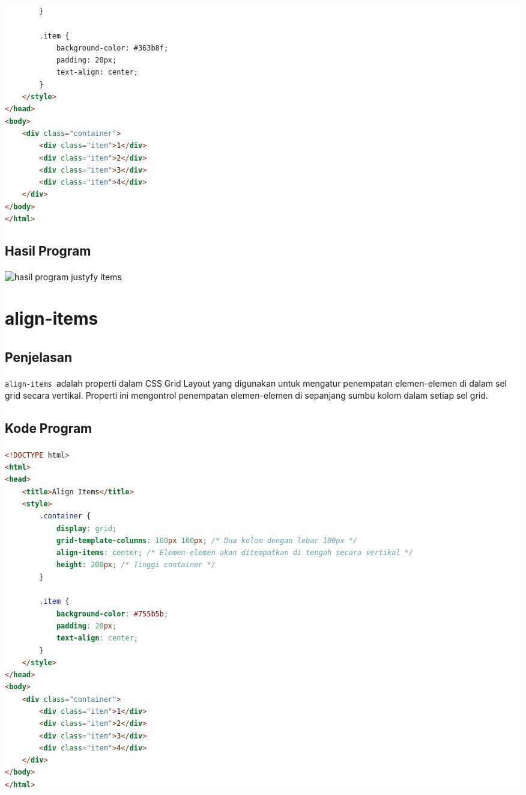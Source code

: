 ```html
        }

        .item {
            background-color: #363b8f;
            padding: 20px;
            text-align: center;
        }
    </style>
</head>
<body>
    <div class="container">
        <div class="item">1</div>
        <div class="item">2</div>
        <div class="item">3</div>
        <div class="item">4</div>
    </div>
</body>
</html>

```
## Hasil Program
![hasil program justyfy items](JI.jpg)
# align-items
## Penjelasan
`align-items `adalah properti dalam CSS Grid Layout yang digunakan untuk mengatur penempatan elemen-elemen di dalam sel grid secara vertikal. Properti ini mengontrol penempatan elemen-elemen di sepanjang sumbu kolom dalam setiap sel grid.
## Kode Program
```html
<!DOCTYPE html>
<html>
<head>
    <title>Align Items</title>
    <style>
        .container {
            display: grid;
            grid-template-columns: 100px 100px; /* Dua kolom dengan lebar 100px */
            align-items: center; /* Elemen-elemen akan ditempatkan di tengah secara vertikal */
            height: 200px; /* Tinggi container */
        }

        .item {
            background-color: #755b5b;
            padding: 20px;
            text-align: center;
        }
    </style>
</head>
<body>
    <div class="container">
        <div class="item">1</div>
        <div class="item">2</div>
        <div class="item">3</div>
        <div class="item">4</div>
    </div>
</body>
</html>

```